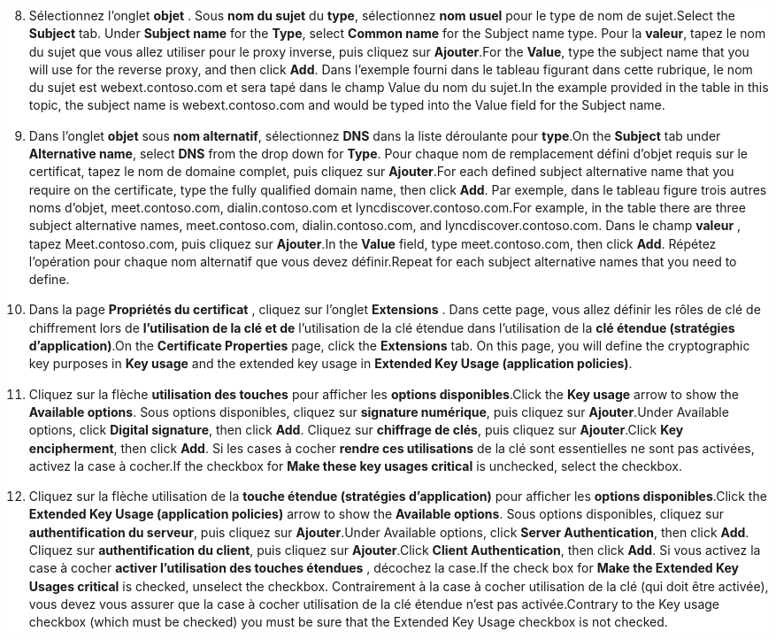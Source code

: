 8.  <span data-ttu-id="d6507-174">Sélectionnez l’onglet **objet** . Sous **nom du sujet** du **type**, sélectionnez **nom usuel** pour le type de nom de sujet.</span><span class="sxs-lookup"><span data-stu-id="d6507-174">Select the **Subject** tab. Under **Subject name** for the **Type**, select **Common name** for the Subject name type.</span></span> <span data-ttu-id="d6507-175">Pour la **valeur**, tapez le nom du sujet que vous allez utiliser pour le proxy inverse, puis cliquez sur **Ajouter**.</span><span class="sxs-lookup"><span data-stu-id="d6507-175">For the **Value**, type the subject name that you will use for the reverse proxy, and then click **Add**.</span></span> <span data-ttu-id="d6507-176">Dans l’exemple fourni dans le tableau figurant dans cette rubrique, le nom du sujet est webext.contoso.com et sera tapé dans le champ Value du nom du sujet.</span><span class="sxs-lookup"><span data-stu-id="d6507-176">In the example provided in the table in this topic, the subject name is webext.contoso.com and would be typed into the Value field for the Subject name.</span></span>

9.  <span data-ttu-id="d6507-177">Dans l’onglet **objet** sous **nom alternatif**, sélectionnez **DNS** dans la liste déroulante pour **type**.</span><span class="sxs-lookup"><span data-stu-id="d6507-177">On the **Subject** tab under **Alternative name**, select **DNS** from the drop down for **Type**.</span></span> <span data-ttu-id="d6507-178">Pour chaque nom de remplacement défini d’objet requis sur le certificat, tapez le nom de domaine complet, puis cliquez sur **Ajouter**.</span><span class="sxs-lookup"><span data-stu-id="d6507-178">For each defined subject alternative name that you require on the certificate, type the fully qualified domain name, then click **Add**.</span></span> <span data-ttu-id="d6507-179">Par exemple, dans le tableau figure trois autres noms d’objet, meet.contoso.com, dialin.contoso.com et lyncdiscover.contoso.com.</span><span class="sxs-lookup"><span data-stu-id="d6507-179">For example, in the table there are three subject alternative names, meet.contoso.com, dialin.contoso.com, and lyncdiscover.contoso.com.</span></span> <span data-ttu-id="d6507-180">Dans le champ **valeur** , tapez Meet.contoso.com, puis cliquez sur **Ajouter**.</span><span class="sxs-lookup"><span data-stu-id="d6507-180">In the **Value** field, type meet.contoso.com, then click **Add**.</span></span> <span data-ttu-id="d6507-181">Répétez l’opération pour chaque nom alternatif que vous devez définir.</span><span class="sxs-lookup"><span data-stu-id="d6507-181">Repeat for each subject alternative names that you need to define.</span></span>

10. <span data-ttu-id="d6507-182">Dans la page **Propriétés du certificat** , cliquez sur l’onglet **Extensions** . Dans cette page, vous allez définir les rôles de clé de chiffrement lors de **l’utilisation de la clé et de** l’utilisation de la clé étendue dans l’utilisation de la **clé étendue (stratégies d’application)**.</span><span class="sxs-lookup"><span data-stu-id="d6507-182">On the **Certificate Properties** page, click the **Extensions** tab. On this page, you will define the cryptographic key purposes in **Key usage** and the extended key usage in **Extended Key Usage (application policies)**.</span></span>

11. <span data-ttu-id="d6507-183">Cliquez sur la flèche **utilisation des touches** pour afficher les **options disponibles**.</span><span class="sxs-lookup"><span data-stu-id="d6507-183">Click the **Key usage** arrow to show the **Available options**.</span></span> <span data-ttu-id="d6507-184">Sous options disponibles, cliquez sur **signature numérique**, puis cliquez sur **Ajouter**.</span><span class="sxs-lookup"><span data-stu-id="d6507-184">Under Available options, click **Digital signature**, then click **Add**.</span></span> <span data-ttu-id="d6507-185">Cliquez sur **chiffrage de clés**, puis cliquez sur **Ajouter**.</span><span class="sxs-lookup"><span data-stu-id="d6507-185">Click **Key encipherment**, then click **Add**.</span></span> <span data-ttu-id="d6507-186">Si les cases à cocher **rendre ces utilisations** de la clé sont essentielles ne sont pas activées, activez la case à cocher.</span><span class="sxs-lookup"><span data-stu-id="d6507-186">If the checkbox for **Make these key usages critical** is unchecked, select the checkbox.</span></span>

12. <span data-ttu-id="d6507-187">Cliquez sur la flèche utilisation de la **touche étendue (stratégies d’application)** pour afficher les **options disponibles**.</span><span class="sxs-lookup"><span data-stu-id="d6507-187">Click the **Extended Key Usage (application policies)** arrow to show the **Available options**.</span></span> <span data-ttu-id="d6507-188">Sous options disponibles, cliquez sur **authentification du serveur**, puis cliquez sur **Ajouter**.</span><span class="sxs-lookup"><span data-stu-id="d6507-188">Under Available options, click **Server Authentication**, then click **Add**.</span></span> <span data-ttu-id="d6507-189">Cliquez sur **authentification du client**, puis cliquez sur **Ajouter**.</span><span class="sxs-lookup"><span data-stu-id="d6507-189">Click **Client Authentication**, then click **Add**.</span></span> <span data-ttu-id="d6507-190">Si vous activez la case à cocher **activer l’utilisation des touches étendues** , décochez la case.</span><span class="sxs-lookup"><span data-stu-id="d6507-190">If the check box for **Make the Extended Key Usages critical** is checked, unselect the checkbox.</span></span> <span data-ttu-id="d6507-191">Contrairement à la case à cocher utilisation de la clé (qui doit être activée), vous devez vous assurer que la case à cocher utilisation de la clé étendue n’est pas activée.</span><span class="sxs-lookup"><span data-stu-id="d6507-191">Contrary to the Key usage checkbox (which must be checked) you must be sure that the Extended Key Usage checkbox is not checked.</span></span>
